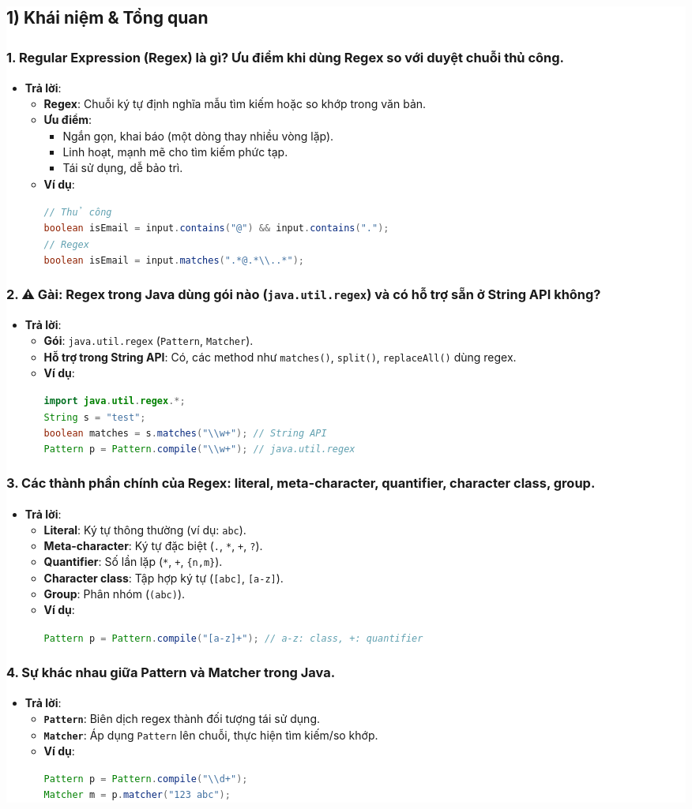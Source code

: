 ## 1) Khái niệm & Tổng quan

### 1. Regular Expression (Regex) là gì? Ưu điểm khi dùng Regex so với duyệt chuỗi thủ công.
- **Trả lời**:
    - **Regex**: Chuỗi ký tự định nghĩa mẫu tìm kiếm hoặc so khớp trong văn bản.
    - **Ưu điểm**:
        - Ngắn gọn, khai báo (một dòng thay nhiều vòng lặp).
        - Linh hoạt, mạnh mẽ cho tìm kiếm phức tạp.
        - Tái sử dụng, dễ bảo trì.
    - **Ví dụ**:
      ```java
      // Thủ công
      boolean isEmail = input.contains("@") && input.contains(".");
      // Regex
      boolean isEmail = input.matches(".*@.*\\..*");
      ```

### 2. ⚠️ Gài: Regex trong Java dùng **gói** nào (`java.util.regex`) và có hỗ trợ sẵn ở String API không?
- **Trả lời**:
    - **Gói**: `java.util.regex` (`Pattern`, `Matcher`).
    - **Hỗ trợ trong String API**: Có, các method như `matches()`, `split()`, `replaceAll()` dùng regex.
    - **Ví dụ**:
      ```java
      import java.util.regex.*;
      String s = "test";
      boolean matches = s.matches("\\w+"); // String API
      Pattern p = Pattern.compile("\\w+"); // java.util.regex
      ```

### 3. Các thành phần chính của Regex: literal, meta-character, quantifier, character class, group.
- **Trả lời**:
    - **Literal**: Ký tự thông thường (ví dụ: `abc`).
    - **Meta-character**: Ký tự đặc biệt (`.`, `*`, `+`, `?`).
    - **Quantifier**: Số lần lặp (`*`, `+`, `{n,m}`).
    - **Character class**: Tập hợp ký tự (`[abc]`, `[a-z]`).
    - **Group**: Phân nhóm (`(abc)`).
    - **Ví dụ**:
      ```java
      Pattern p = Pattern.compile("[a-z]+"); // a-z: class, +: quantifier
      ```

### 4. Sự khác nhau giữa **Pattern** và **Matcher** trong Java.
- **Trả lời**:
    - **`Pattern`**: Biên dịch regex thành đối tượng tái sử dụng.
    - **`Matcher`**: Áp dụng `Pattern` lên chuỗi, thực hiện tìm kiếm/so khớp.
    - **Ví dụ**:
      ```java
      Pattern p = Pattern.compile("\\d+");
      Matcher m = p.matcher("123 abc");
      ```
